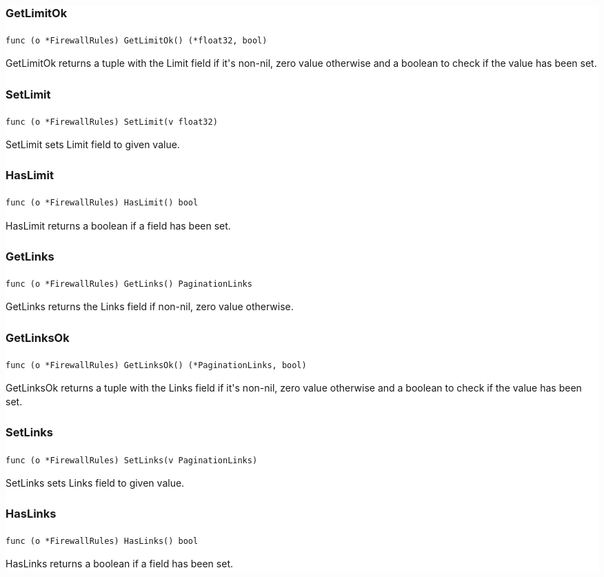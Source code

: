 ### GetLimitOk

`func (o *FirewallRules) GetLimitOk() (*float32, bool)`

GetLimitOk returns a tuple with the Limit field if it's non-nil, zero value otherwise
and a boolean to check if the value has been set.

### SetLimit

`func (o *FirewallRules) SetLimit(v float32)`

SetLimit sets Limit field to given value.

### HasLimit

`func (o *FirewallRules) HasLimit() bool`

HasLimit returns a boolean if a field has been set.

### GetLinks

`func (o *FirewallRules) GetLinks() PaginationLinks`

GetLinks returns the Links field if non-nil, zero value otherwise.

### GetLinksOk

`func (o *FirewallRules) GetLinksOk() (*PaginationLinks, bool)`

GetLinksOk returns a tuple with the Links field if it's non-nil, zero value otherwise
and a boolean to check if the value has been set.

### SetLinks

`func (o *FirewallRules) SetLinks(v PaginationLinks)`

SetLinks sets Links field to given value.

### HasLinks

`func (o *FirewallRules) HasLinks() bool`

HasLinks returns a boolean if a field has been set.



